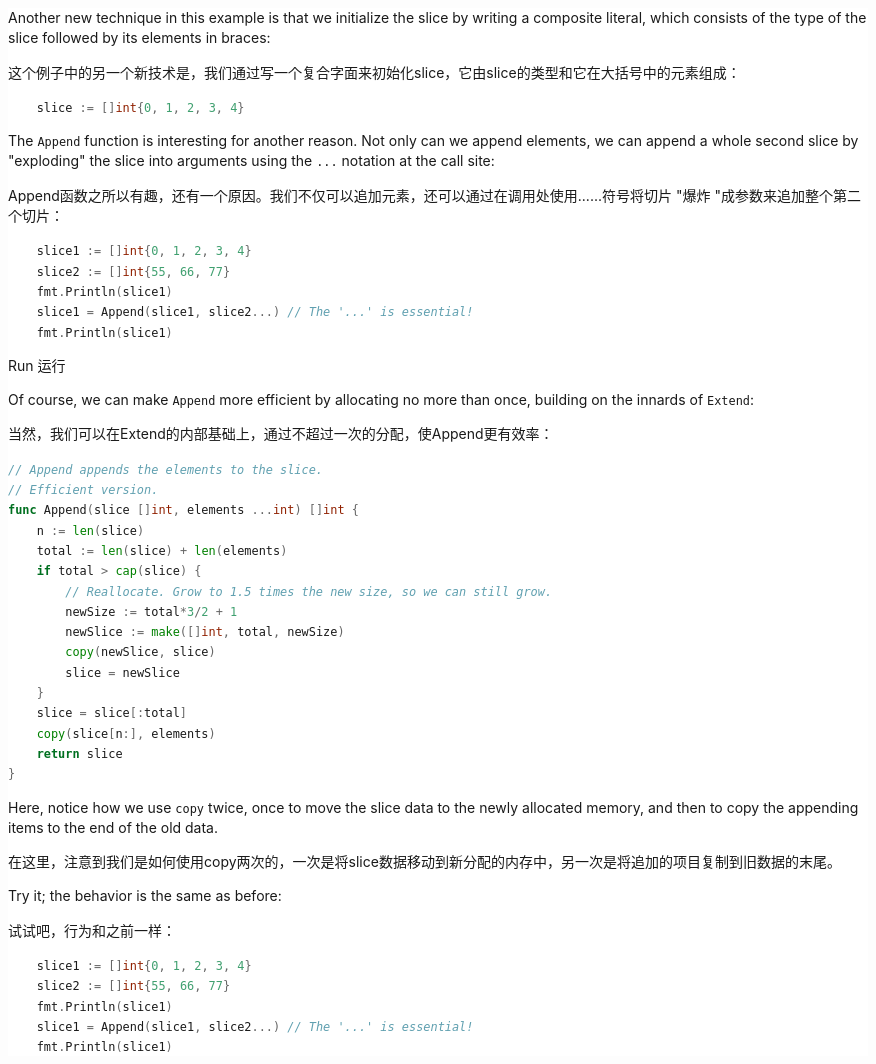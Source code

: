 Another new technique in this example is that we initialize the slice by writing a composite literal, which consists of the type of the slice followed by its elements in braces:

这个例子中的另一个新技术是，我们通过写一个复合字面来初始化slice，它由slice的类型和它在大括号中的元素组成：

```go linenums="1"
    slice := []int{0, 1, 2, 3, 4}
```

The `Append` function is interesting for another reason. Not only can we append elements, we can append a whole second slice by "exploding" the slice into arguments using the `...` notation at the call site:

Append函数之所以有趣，还有一个原因。我们不仅可以追加元素，还可以通过在调用处使用......符号将切片 "爆炸 "成参数来追加整个第二个切片：

```go linenums="1"
    slice1 := []int{0, 1, 2, 3, 4}
    slice2 := []int{55, 66, 77}
    fmt.Println(slice1)
    slice1 = Append(slice1, slice2...) // The '...' is essential!
    fmt.Println(slice1)
```

Run 运行

Of course, we can make `Append` more efficient by allocating no more than once, building on the innards of `Extend`:

当然，我们可以在Extend的内部基础上，通过不超过一次的分配，使Append更有效率：

```go linenums="1"
// Append appends the elements to the slice.
// Efficient version.
func Append(slice []int, elements ...int) []int {
    n := len(slice)
    total := len(slice) + len(elements)
    if total > cap(slice) {
        // Reallocate. Grow to 1.5 times the new size, so we can still grow.
        newSize := total*3/2 + 1
        newSlice := make([]int, total, newSize)
        copy(newSlice, slice)
        slice = newSlice
    }
    slice = slice[:total]
    copy(slice[n:], elements)
    return slice
}
```

Here, notice how we use `copy` twice, once to move the slice data to the newly allocated memory, and then to copy the appending items to the end of the old data.

在这里，注意到我们是如何使用copy两次的，一次是将slice数据移动到新分配的内存中，另一次是将追加的项目复制到旧数据的末尾。

Try it; the behavior is the same as before:

试试吧，行为和之前一样：

```go linenums="1"
    slice1 := []int{0, 1, 2, 3, 4}
    slice2 := []int{55, 66, 77}
    fmt.Println(slice1)
    slice1 = Append(slice1, slice2...) // The '...' is essential!
    fmt.Println(slice1)
```
